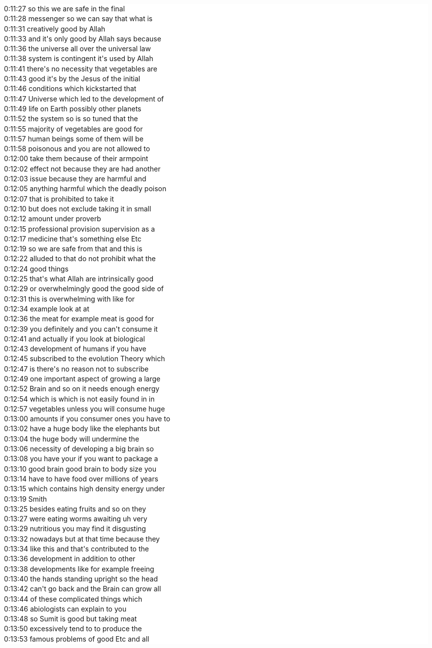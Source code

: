 <a onclick="modifyYTiframeseektime('687')">0:11:27</a> so this we are safe in the final  
<a onclick="modifyYTiframeseektime('688')">0:11:28</a> messenger so we can say that what is  
<a onclick="modifyYTiframeseektime('691')">0:11:31</a> creatively good by Allah  
<a onclick="modifyYTiframeseektime('693')">0:11:33</a> and it's only good by Allah says because  
<a onclick="modifyYTiframeseektime('696')">0:11:36</a> the universe all over the universal law  
<a onclick="modifyYTiframeseektime('698')">0:11:38</a> system is contingent it's used by Allah  
<a onclick="modifyYTiframeseektime('701')">0:11:41</a> there's no necessity that vegetables are  
<a onclick="modifyYTiframeseektime('703')">0:11:43</a> good it's by the Jesus of the initial  
<a onclick="modifyYTiframeseektime('706')">0:11:46</a> conditions which kickstarted that  
<a onclick="modifyYTiframeseektime('707')">0:11:47</a> Universe which led to the development of  
<a onclick="modifyYTiframeseektime('709')">0:11:49</a> life on Earth possibly other planets  
<a onclick="modifyYTiframeseektime('712')">0:11:52</a> the system so is so tuned that the  
<a onclick="modifyYTiframeseektime('715')">0:11:55</a> majority of vegetables are good for  
<a onclick="modifyYTiframeseektime('717')">0:11:57</a> human beings some of them will be  
<a onclick="modifyYTiframeseektime('718')">0:11:58</a> poisonous and you are not allowed to  
<a onclick="modifyYTiframeseektime('720')">0:12:00</a> take them because of their armpoint  
<a onclick="modifyYTiframeseektime('722')">0:12:02</a> effect not because they are had another  
<a onclick="modifyYTiframeseektime('723')">0:12:03</a> issue because they are harmful and  
<a onclick="modifyYTiframeseektime('725')">0:12:05</a> anything harmful which the deadly poison  
<a onclick="modifyYTiframeseektime('727')">0:12:07</a> that is prohibited to take it  
<a onclick="modifyYTiframeseektime('730')">0:12:10</a> but does not exclude taking it in small  
<a onclick="modifyYTiframeseektime('732')">0:12:12</a> amount under proverb  
<a onclick="modifyYTiframeseektime('735')">0:12:15</a> professional provision supervision as a  
<a onclick="modifyYTiframeseektime('737')">0:12:17</a> medicine that's something else Etc  
<a onclick="modifyYTiframeseektime('739')">0:12:19</a> so we are safe from that and this is  
<a onclick="modifyYTiframeseektime('742')">0:12:22</a> alluded to that do not prohibit what the  
<a onclick="modifyYTiframeseektime('744')">0:12:24</a> good things  
<a onclick="modifyYTiframeseektime('745')">0:12:25</a> that's what Allah are intrinsically good  
<a onclick="modifyYTiframeseektime('749')">0:12:29</a> or overwhelmingly good the good side of  
<a onclick="modifyYTiframeseektime('751')">0:12:31</a> this is overwhelming with like for  
<a onclick="modifyYTiframeseektime('754')">0:12:34</a> example look at at  
<a onclick="modifyYTiframeseektime('756')">0:12:36</a> the meat for example meat is good for  
<a onclick="modifyYTiframeseektime('759')">0:12:39</a> you definitely and you can't consume it  
<a onclick="modifyYTiframeseektime('761')">0:12:41</a> and actually if you look at biological  
<a onclick="modifyYTiframeseektime('763')">0:12:43</a> development of humans if you have  
<a onclick="modifyYTiframeseektime('765')">0:12:45</a> subscribed to the evolution Theory which  
<a onclick="modifyYTiframeseektime('767')">0:12:47</a> is there's no reason not to subscribe  
<a onclick="modifyYTiframeseektime('769')">0:12:49</a> one important aspect of growing a large  
<a onclick="modifyYTiframeseektime('772')">0:12:52</a> Brain and so on it needs enough energy  
<a onclick="modifyYTiframeseektime('774')">0:12:54</a> which is which is not easily found in in  
<a onclick="modifyYTiframeseektime('777')">0:12:57</a> vegetables unless you will consume huge  
<a onclick="modifyYTiframeseektime('780')">0:13:00</a> amounts if you consumer ones you have to  
<a onclick="modifyYTiframeseektime('782')">0:13:02</a> have a huge body like the elephants but  
<a onclick="modifyYTiframeseektime('784')">0:13:04</a> the huge body will undermine the  
<a onclick="modifyYTiframeseektime('786')">0:13:06</a> necessity of developing a big brain so  
<a onclick="modifyYTiframeseektime('788')">0:13:08</a> you have your if you want to package a  
<a onclick="modifyYTiframeseektime('790')">0:13:10</a> good brain good brain to body size you  
<a onclick="modifyYTiframeseektime('794')">0:13:14</a> have to have food over millions of years  
<a onclick="modifyYTiframeseektime('795')">0:13:15</a> which contains high density energy under  
<a onclick="modifyYTiframeseektime('799')">0:13:19</a> Smith  
<a onclick="modifyYTiframeseektime('805')">0:13:25</a> besides eating fruits and so on they  
<a onclick="modifyYTiframeseektime('807')">0:13:27</a> were eating worms awaiting uh very  
<a onclick="modifyYTiframeseektime('809')">0:13:29</a> nutritious you may find it disgusting  
<a onclick="modifyYTiframeseektime('812')">0:13:32</a> nowadays but at that time because they  
<a onclick="modifyYTiframeseektime('814')">0:13:34</a> like this and that's contributed to the  
<a onclick="modifyYTiframeseektime('816')">0:13:36</a> development in addition to other  
<a onclick="modifyYTiframeseektime('818')">0:13:38</a> developments like for example freeing  
<a onclick="modifyYTiframeseektime('820')">0:13:40</a> the hands standing upright so the head  
<a onclick="modifyYTiframeseektime('822')">0:13:42</a> can't go back and the Brain can grow all  
<a onclick="modifyYTiframeseektime('824')">0:13:44</a> of these complicated things which  
<a onclick="modifyYTiframeseektime('826')">0:13:46</a> abiologists can explain to you  
<a onclick="modifyYTiframeseektime('828')">0:13:48</a> so Sumit is good but taking meat  
<a onclick="modifyYTiframeseektime('830')">0:13:50</a> excessively tend to to produce the  
<a onclick="modifyYTiframeseektime('833')">0:13:53</a> famous problems of good Etc and all  